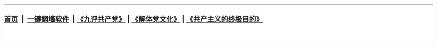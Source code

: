 
------------------------
#### [首页](https://github.com/gfw-breaker/banned-news3/blob/master/README.md) &nbsp;|&nbsp; [一键翻墙软件](https://github.com/gfw-breaker/nogfw/blob/master/README.md) &nbsp;| [《九评共产党》](https://github.com/gfw-breaker/9ping.md/blob/master/README.md#九评之一评共产党是什么) | [《解体党文化》](https://github.com/gfw-breaker/jtdwh.md/blob/master/README.md) | [《共产主义的终极目的》](https://github.com/gfw-breaker/gczydzjmd.md/blob/master/README.md)


<img src='http://gfw-breaker.win/banned-news3/pages/prog1138/a102681454.md' width='0px' height='0px'/>